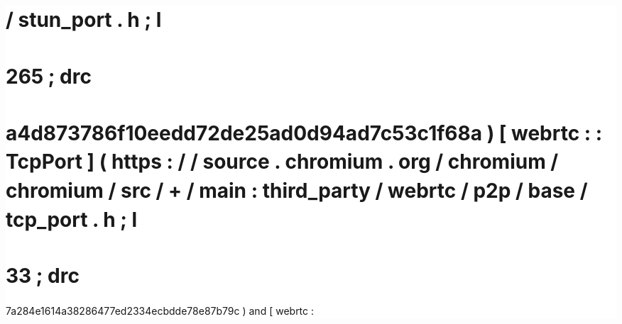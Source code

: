 /
stun_port
.
h
;
l
=
265
;
drc
=
a4d873786f10eedd72de25ad0d94ad7c53c1f68a
)
[
webrtc
:
:
TcpPort
]
(
https
:
/
/
source
.
chromium
.
org
/
chromium
/
chromium
/
src
/
+
/
main
:
third_party
/
webrtc
/
p2p
/
base
/
tcp_port
.
h
;
l
=
33
;
drc
=
7a284e1614a38286477ed2334ecbdde78e87b79c
)
and
[
webrtc
: